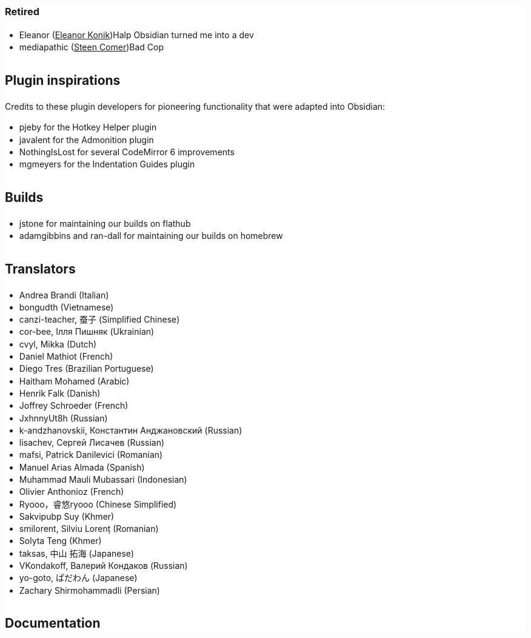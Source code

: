 ### Retired

- Eleanor ([Eleanor Konik](https://eleanorkonik.com))<span class='flair mod-pop'>Halp Obsidian turned me into a dev</span>
- mediapathic ([Steen Comer](http://mediapathic.net/))<span class='flair mod-pop'>Bad Cop</span>

## Plugin inspirations

Credits to these plugin developers for pioneering functionality that were adapted into Obsidian:

- pjeby for the Hotkey Helper plugin
- javalent for the Admonition plugin
- NothingIsLost for several CodeMirror 6 improvements
- mgmeyers for the Indentation Guides plugin

## Builds

- jstone for maintaining our builds on flathub
- adamgibbins and ran-dall for maintaining our builds on homebrew

## Translators

- Andrea Brandi (Italian)
- bongudth (Vietnamese)
- canzi-teacher, 蚕子 (Simplified Chinese)
- cor-bee, Ілля Пишняк (Ukrainian)
- cvyl, Mikka (Dutch)
- Daniel Mathiot (French)
- Diego Tres (Brazilian Portuguese)
- Haitham Mohamed (Arabic)
- Henrik Falk (Danish)
- Joffrey Schroeder (French) 
- JxhnnyUt8h (Russian)
- k-andzhanovskii, Константин Анджановский (Russian)
- lisachev, Сергей Лисачев (Russian)
- mafsi, Patrick Danilevici (Romanian)
- Manuel Arias Almada (Spanish)
- Muhammad Mauli Mubassari (Indonesian)
- Olivier Anthonioz (French) 
- Ryooo，睿悠ryooo (Chinese Simplified)
- Sakvipubp Suy (Khmer)
- smilorent, Silviu Lorenț (Romanian)
- Solyta Teng (Khmer)
- taksas, 中山 拓海 (Japanese)
- VKondakoff, Валерий Кондаков (Russian)
- yo-goto, ぱだわん (Japanese)
- Zachary Shirmohammadli (Persian) 

## Documentation
